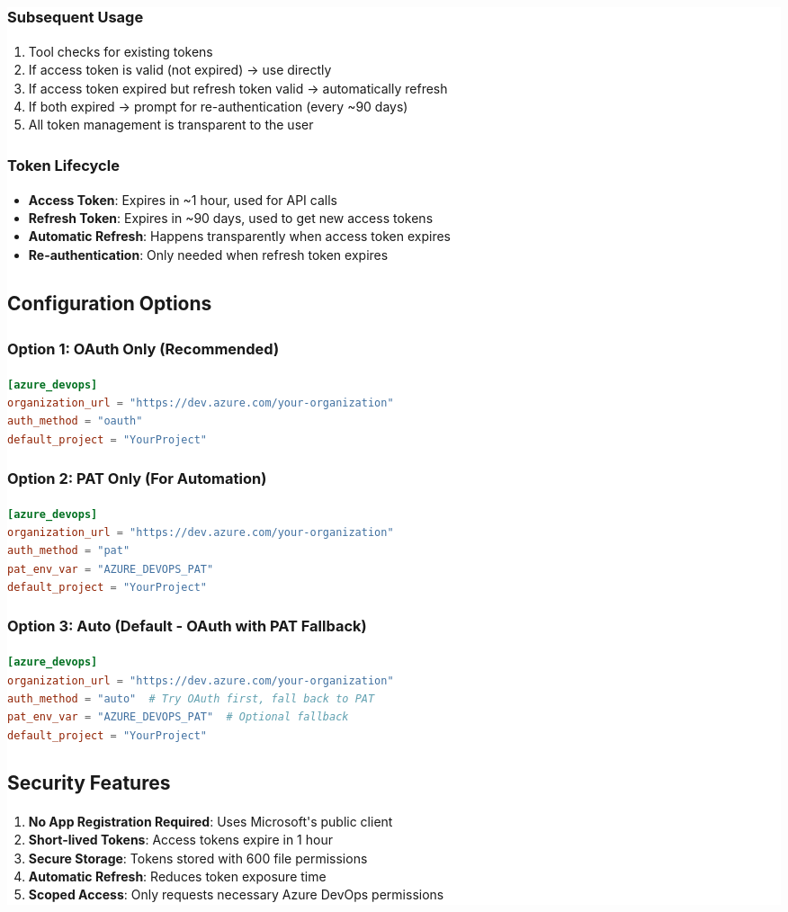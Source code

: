 ### Subsequent Usage

1. Tool checks for existing tokens
2. If access token is valid (not expired) → use directly
3. If access token expired but refresh token valid → automatically refresh
4. If both expired → prompt for re-authentication (every ~90 days)
5. All token management is transparent to the user

### Token Lifecycle

- **Access Token**: Expires in ~1 hour, used for API calls
- **Refresh Token**: Expires in ~90 days, used to get new access tokens
- **Automatic Refresh**: Happens transparently when access token expires
- **Re-authentication**: Only needed when refresh token expires

## Configuration Options

### Option 1: OAuth Only (Recommended)
```toml
[azure_devops]
organization_url = "https://dev.azure.com/your-organization"
auth_method = "oauth"
default_project = "YourProject"
```

### Option 2: PAT Only (For Automation)
```toml
[azure_devops]
organization_url = "https://dev.azure.com/your-organization"
auth_method = "pat"
pat_env_var = "AZURE_DEVOPS_PAT"
default_project = "YourProject"
```

### Option 3: Auto (Default - OAuth with PAT Fallback)
```toml
[azure_devops]
organization_url = "https://dev.azure.com/your-organization"
auth_method = "auto"  # Try OAuth first, fall back to PAT
pat_env_var = "AZURE_DEVOPS_PAT"  # Optional fallback
default_project = "YourProject"
```

## Security Features

1. **No App Registration Required**: Uses Microsoft's public client
2. **Short-lived Tokens**: Access tokens expire in 1 hour
3. **Secure Storage**: Tokens stored with 600 file permissions
4. **Automatic Refresh**: Reduces token exposure time
5. **Scoped Access**: Only requests necessary Azure DevOps permissions
